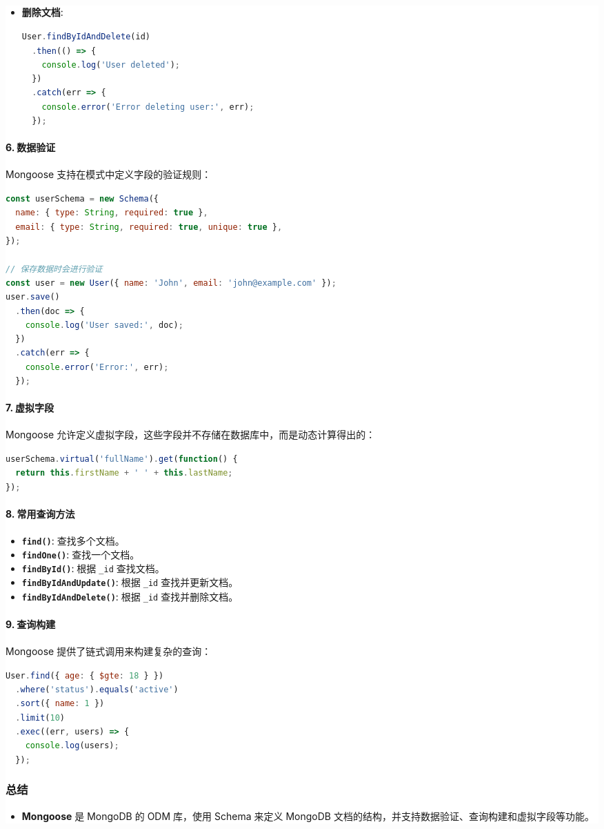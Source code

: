 - **删除文档**:
  ```javascript
  User.findByIdAndDelete(id)
    .then(() => {
      console.log('User deleted');
    })
    .catch(err => {
      console.error('Error deleting user:', err);
    });
  ```

#### 6. **数据验证**
Mongoose 支持在模式中定义字段的验证规则：
```javascript
const userSchema = new Schema({
  name: { type: String, required: true },
  email: { type: String, required: true, unique: true },
});

// 保存数据时会进行验证
const user = new User({ name: 'John', email: 'john@example.com' });
user.save()
  .then(doc => {
    console.log('User saved:', doc);
  })
  .catch(err => {
    console.error('Error:', err);
  });
```

#### 7. **虚拟字段**
Mongoose 允许定义虚拟字段，这些字段并不存储在数据库中，而是动态计算得出的：
```javascript
userSchema.virtual('fullName').get(function() {
  return this.firstName + ' ' + this.lastName;
});
```

#### 8. **常用查询方法**
- **`find()`**: 查找多个文档。
- **`findOne()`**: 查找一个文档。
- **`findById()`**: 根据 `_id` 查找文档。
- **`findByIdAndUpdate()`**: 根据 `_id` 查找并更新文档。
- **`findByIdAndDelete()`**: 根据 `_id` 查找并删除文档。

#### 9. **查询构建**
Mongoose 提供了链式调用来构建复杂的查询：
```javascript
User.find({ age: { $gte: 18 } })
  .where('status').equals('active')
  .sort({ name: 1 })
  .limit(10)
  .exec((err, users) => {
    console.log(users);
  });
```

### 总结
- **Mongoose** 是 MongoDB 的 ODM 库，使用 Schema 来定义 MongoDB 文档的结构，并支持数据验证、查询构建和虚拟字段等功能。